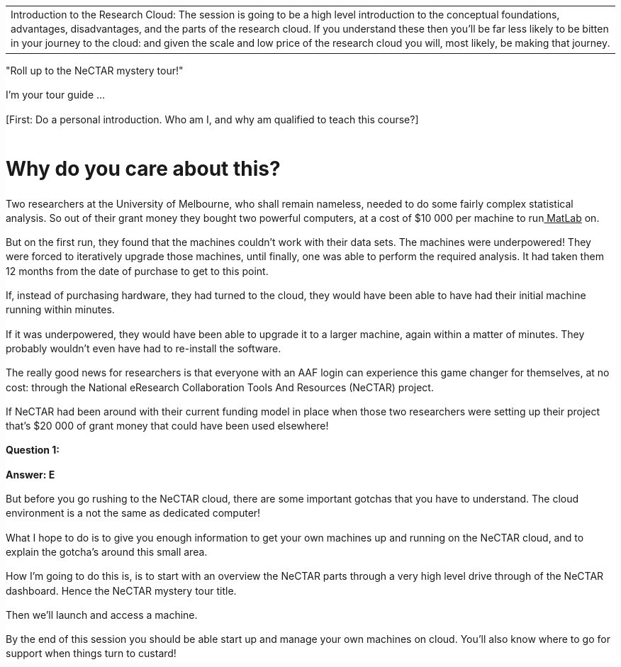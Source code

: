 <table>
  <tr>
    <td>Introduction to the Research Cloud: The session is going to be a high level introduction to the conceptual foundations, advantages, disadvantages, and the parts of the research cloud. If you understand these then you’ll be far less likely to be bitten in your journey to the cloud: and given the scale and low price of the research cloud you will, most likely, be making that journey.</td>
  </tr>
</table>


"Roll up to the NeCTAR mystery tour!" 

I’m your tour guide ...

[First: Do a personal introduction. Who am I, and why am qualified to teach this course?]

# Why do you care about this?

Two researchers at the University of Melbourne, who shall remain nameless, needed to do some fairly complex statistical analysis. So out of their grant money they bought two powerful computers, at a cost of $10 000 per machine to run[ MatLab](http://au.mathworks.com/products/matlab/?nocookie=true) on. 

But on the first run, they found that the machines couldn’t work with their data sets. The machines were underpowered! They were forced to iteratively upgrade those machines, until finally, one was able to perform the required analysis. It had taken them 12 months from the date of purchase to get to this point.

If, instead of purchasing hardware, they had turned to the cloud, they would have been able to have had their initial machine running within minutes. 

If it was underpowered, they would have been able to upgrade it to a larger machine, again within a matter of minutes. They probably wouldn’t even have had to re-install the software.  

The really good news for researchers is that everyone with an AAF login can experience this game changer for themselves, at no cost: through the National eResearch Collaboration Tools And Resources (NeCTAR) project.

If NeCTAR had been around with their current funding model in place when those two researchers were setting up their project that’s $20 000 of grant money that could have been used elsewhere!

**Question 1:**

**Answer: E**

But before you go rushing to the NeCTAR cloud, there are some important gotchas that you have to understand. The cloud environment is a not the same as dedicated computer! 

What I hope to do is to give you enough information to get your own machines up and running on the NeCTAR cloud, and to explain the gotcha’s around this small area.

How I’m going to do this is, is to start with an overview the NeCTAR parts through a very high level drive through of the NeCTAR dashboard. Hence the NeCTAR mystery tour title.

Then we’ll launch and access a machine.

By the end of this session you should be able start up and manage your own machines on cloud. You’ll also know where to go for support when things turn to custard! 

